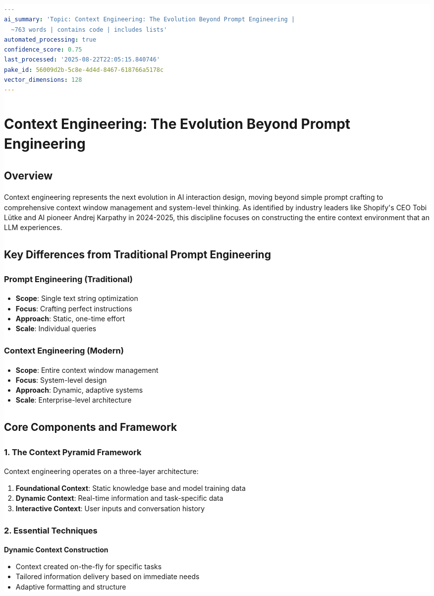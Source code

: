 ```yaml
---
ai_summary: 'Topic: Context Engineering: The Evolution Beyond Prompt Engineering |
  ~763 words | contains code | includes lists'
automated_processing: true
confidence_score: 0.75
last_processed: '2025-08-22T22:05:15.840746'
pake_id: 56009d2b-5c8e-4d4d-8467-618766a5178c
vector_dimensions: 128
---
```


# Context Engineering: The Evolution Beyond Prompt Engineering

## Overview

Context engineering represents the next evolution in AI interaction design, moving beyond simple prompt crafting to comprehensive context window management and system-level thinking. As identified by industry leaders like Shopify's CEO Tobi Lütke and AI pioneer Andrej Karpathy in 2024-2025, this discipline focuses on constructing the entire context environment that an LLM experiences.

## Key Differences from Traditional Prompt Engineering

### Prompt Engineering (Traditional)
- **Scope**: Single text string optimization
- **Focus**: Crafting perfect instructions
- **Approach**: Static, one-time effort
- **Scale**: Individual queries

### Context Engineering (Modern)
- **Scope**: Entire context window management
- **Focus**: System-level design
- **Approach**: Dynamic, adaptive systems
- **Scale**: Enterprise-level architecture

## Core Components and Framework

### 1. The Context Pyramid Framework

Context engineering operates on a three-layer architecture:

1. **Foundational Context**: Static knowledge base and model training data
2. **Dynamic Context**: Real-time information and task-specific data  
3. **Interactive Context**: User inputs and conversation history

### 2. Essential Techniques

**Dynamic Context Construction**
- Context created on-the-fly for specific tasks
- Tailored information delivery based on immediate needs
- Adaptive formatting and structure

